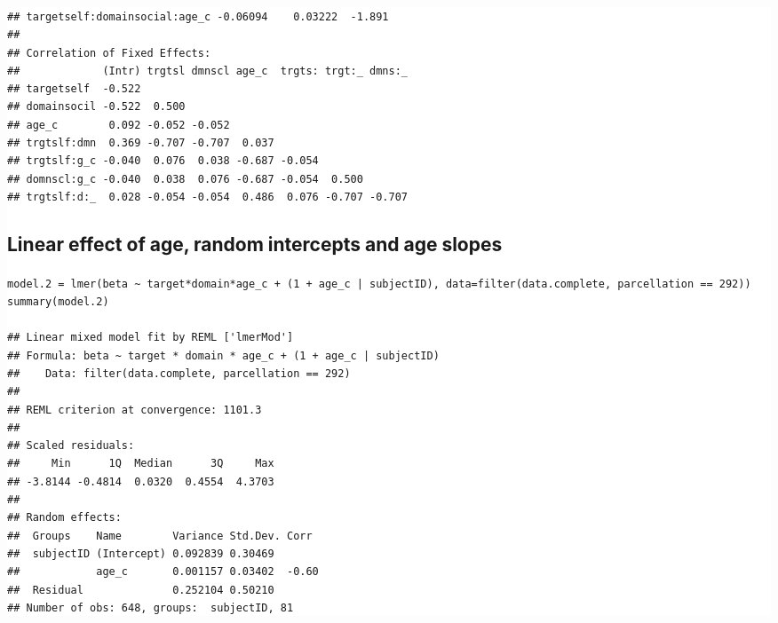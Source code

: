     ## targetself:domainsocial:age_c -0.06094    0.03222  -1.891
    ## 
    ## Correlation of Fixed Effects:
    ##             (Intr) trgtsl dmnscl age_c  trgts: trgt:_ dmns:_
    ## targetself  -0.522                                          
    ## domainsocil -0.522  0.500                                   
    ## age_c        0.092 -0.052 -0.052                            
    ## trgtslf:dmn  0.369 -0.707 -0.707  0.037                     
    ## trgtslf:g_c -0.040  0.076  0.038 -0.687 -0.054              
    ## domnscl:g_c -0.040  0.038  0.076 -0.687 -0.054  0.500       
    ## trgtslf:d:_  0.028 -0.054 -0.054  0.486  0.076 -0.707 -0.707

Linear effect of age, random intercepts and age slopes
------------------------------------------------------

    model.2 = lmer(beta ~ target*domain*age_c + (1 + age_c | subjectID), data=filter(data.complete, parcellation == 292))
    summary(model.2)

    ## Linear mixed model fit by REML ['lmerMod']
    ## Formula: beta ~ target * domain * age_c + (1 + age_c | subjectID)
    ##    Data: filter(data.complete, parcellation == 292)
    ## 
    ## REML criterion at convergence: 1101.3
    ## 
    ## Scaled residuals: 
    ##     Min      1Q  Median      3Q     Max 
    ## -3.8144 -0.4814  0.0320  0.4554  4.3703 
    ## 
    ## Random effects:
    ##  Groups    Name        Variance Std.Dev. Corr 
    ##  subjectID (Intercept) 0.092839 0.30469       
    ##            age_c       0.001157 0.03402  -0.60
    ##  Residual              0.252104 0.50210       
    ## Number of obs: 648, groups:  subjectID, 81